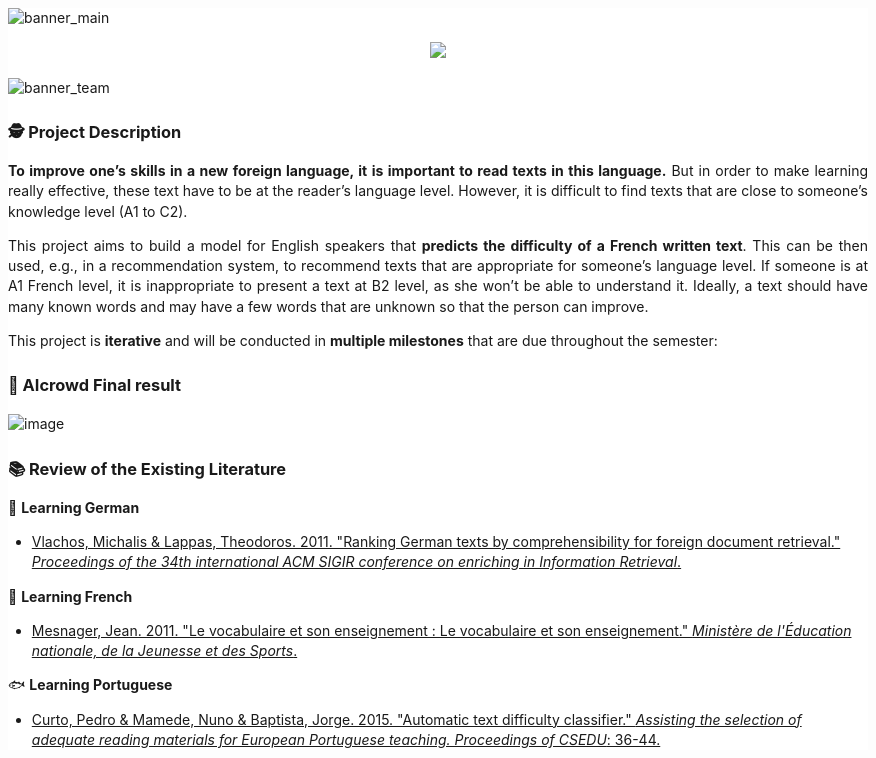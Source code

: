 
 
![banner_main](https://raw.githubusercontent.com/epicalekspwner/miscellaneous/main/groupAmazon_banner_main_v2.svg)

<p align="center">
  <img src="https://raw.githubusercontent.com/epicalekspwner/miscellaneous/main/groupAmazon_central_banner.gif" />
</p>


![banner_team](https://raw.githubusercontent.com/epicalekspwner/miscellaneous/main/groupAmazon_banner_team.svg)

### 🕵️ Project Description

<p align="justify"> 
  <strong>To improve one’s skills in a new foreign language, it is important to read texts in this language.</strong> But in order to make learning really effective, these text have to be at the reader’s language level. However, it is difficult to find texts that are close to someone’s knowledge level (A1 to C2).
</p>

<p align="justify"> 
  This project aims to build a model for English speakers that <strong>predicts the difficulty of a French written text</strong>. This can be then used, e.g., in a recommendation system, to recommend texts that are appropriate for someone’s language level. If someone is at A1 French level, it is inappropriate to present a text at B2 level, as she won’t be able to understand it. Ideally, a text should have many known words and may have a few words that are unknown so that the person can improve.
</p>

<p align="justify">
  This project is <strong>iterative</strong> and will be conducted in <strong>multiple milestones</strong> that are due throughout the semester:
</p>

### 🎯 AIcrowd Final result

![image](https://user-images.githubusercontent.com/71261918/120109334-464b5100-c169-11eb-93fa-e9b2d4bdce3f.png)

### 📚 Review of the Existing Literature

🥨 **Learning German** 
- [Vlachos, Michalis & Lappas, Theodoros. 2011. "Ranking German texts by comprehensibility for foreign document retrieval." *Proceedings of the 34th international ACM SIGIR conference on enriching in Information Retrieval*.](http://alumni.cs.ucr.edu/~mvlachos/pubs/ENIR2011.pdf)

🥖 **Learning French**
- [Mesnager, Jean. 2011. "Le vocabulaire et son enseignement : Le vocabulaire et son enseignement." *Ministère de l'Éducation nationale, de la Jeunesse et des Sports*.](https://cache.media.eduscol.education.fr/file/Dossier_vocabulaire/57/4/Jean_Mesnager_111202_C_201574.pdf)

🐟 **Learning Portuguese**
- [Curto, Pedro & Mamede, Nuno & Baptista, Jorge. 2015. "Automatic text difficulty classifier." *Assisting the selection of adequate reading materials for European Portuguese teaching. Proceedings of CSEDU*: 36-44.](https://www.inesc-id.pt/publications/11043/pdf)
